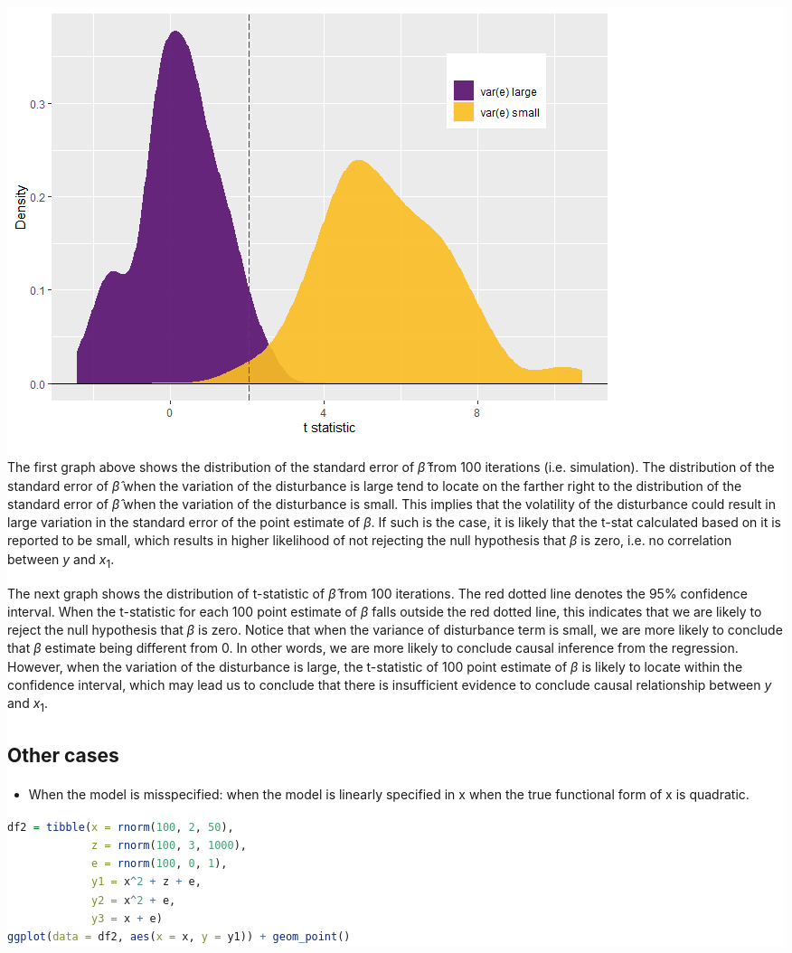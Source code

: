 ![](assignment1_final_files/figure-html/unnamed-chunk-2-3.png)

The first graph above shows the distribution of the standard error of $\hat{\beta}$ from 100 iterations (i.e. simulation). The distribution of the standard error of $\hat{\beta}$ when the variation of the disturbance is large tend to locate on the farther right to the distribution of the standard error of $\hat{\beta}$ when the variation of the disturbance is small. This implies that the volatility of the disturbance could result in large variation in the standard error of the point estimate of $\beta$. If such is the case, it is likely that the t-stat calculated based on it is reported to be small, which results in higher likelihood of not rejecting the null hypothesis that $\beta$ is zero, i.e. no correlation between $y$ and $x_1$. 

The next graph shows the distribution of t-statistic of $\hat{\beta}$ from 100 iterations. The red dotted line denotes the 95$\%$ confidence interval. When the t-statistic for each 100 point estimate of $\beta$ falls outside the red dotted line, this indicates that we are likely to reject the null hypothesis that $\beta$ is zero. Notice that when the variance of disturbance term is small, we are more likely to conclude that $\beta$ estimate being different from 0. In other words, we are more likely to conclude causal inference from the regression. However, when the variation of the disturbance is large, the t-statistic of 100 point estimate of $\beta$ is likely to locate within the confidence interval, which may lead us to conclude that there is insufficient evidence to conclude causal relationship between $y$ and $x_1$. 



## Other cases

- When the model is misspecified: when the model is linearly specified in x when the true functional form of x is quadratic.

```r
df2 = tibble(x = rnorm(100, 2, 50), 
             z = rnorm(100, 3, 1000),
             e = rnorm(100, 0, 1),
             y1 = x^2 + z + e,
             y2 = x^2 + e,
             y3 = x + e)
ggplot(data = df2, aes(x = x, y = y1)) + geom_point()
```
